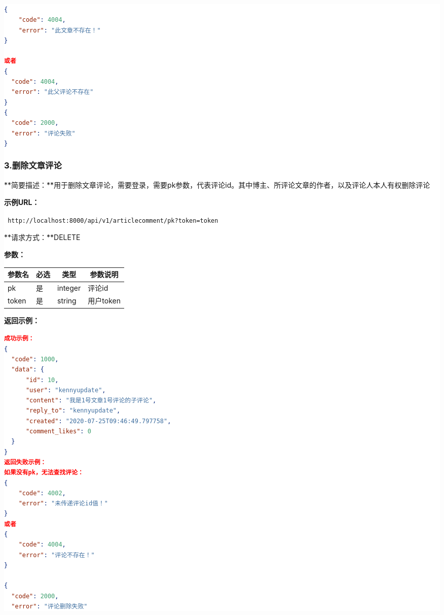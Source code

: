   ```json
  {
      "code": 4004,
      "error": "此文章不存在！"
  }

或者
{
    "code": 4004,
    "error": "此父评论不存在"
}
{
    "code": 2000,
    "error": "评论失败"
}


  ```

### 3.删除文章评论

**简要描述：**用于删除文章评论，需要登录，需要pk参数，代表评论id。其中博主、所评论文章的作者，以及评论人本人有权删除评论

  **示例URL：**

  ` http://localhost:8000/api/v1/articlecomment/pk?token=token`

  **请求方式：**DELETE

  **参数：**

| 参数名 | 必选 | 类型    | 参数说明  |
| ------ | ---- | ------- | --------- |
| pk     | 是   | integer | 评论id    |
| token  | 是   | string  | 用户token |

  **返回示例：**

  ```json
  成功示例：
{
    "code": 1000,
    "data": {
        "id": 10,
        "user": "kennyupdate",
        "content": "我是1号文章1号评论的子评论",
        "reply_to": "kennyupdate",
        "created": "2020-07-25T09:46:49.797758",
        "comment_likes": 0
    }
}
返回失败示例：
 如果没有pk，无法查找评论：
  {
      "code": 4002,
      "error": "未传递评论id值！"
  }
  或者
  {
      "code": 4004,
      "error": "评论不存在！"
  }

{
    "code": 2000,
    "error": "评论删除失败"
  ```